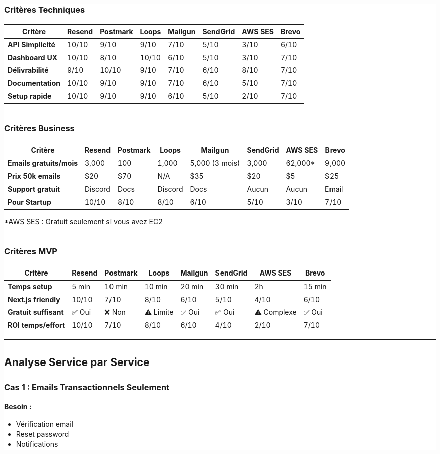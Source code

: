### Critères Techniques

| Critère | Resend | Postmark | Loops | Mailgun | SendGrid | AWS SES | Brevo |
|---------|--------|----------|-------|---------|----------|---------|-------|
| **API Simplicité** | 10/10 | 9/10 | 9/10 | 7/10 | 5/10 | 3/10 | 6/10 |
| **Dashboard UX** | 10/10 | 8/10 | 10/10 | 6/10 | 5/10 | 3/10 | 7/10 |
| **Délivrabilité** | 9/10 | 10/10 | 9/10 | 7/10 | 6/10 | 8/10 | 7/10 |
| **Documentation** | 10/10 | 9/10 | 9/10 | 7/10 | 6/10 | 5/10 | 7/10 |
| **Setup rapide** | 10/10 | 9/10 | 9/10 | 6/10 | 5/10 | 2/10 | 7/10 |

---

### Critères Business

| Critère | Resend | Postmark | Loops | Mailgun | SendGrid | AWS SES | Brevo |
|---------|--------|----------|-------|---------|----------|---------|-------|
| **Emails gratuits/mois** | 3,000 | 100 | 1,000 | 5,000 (3 mois) | 3,000 | 62,000* | 9,000 |
| **Prix 50k emails** | $20 | $70 | N/A | $35 | $20 | $5 | $25 |
| **Support gratuit** | Discord | Docs | Discord | Docs | Aucun | Aucun | Email |
| **Pour Startup** | 10/10 | 8/10 | 8/10 | 6/10 | 5/10 | 3/10 | 7/10 |

*AWS SES : Gratuit seulement si vous avez EC2

---

### Critères MVP

| Critère | Resend | Postmark | Loops | Mailgun | SendGrid | AWS SES | Brevo |
|---------|--------|----------|-------|---------|----------|---------|-------|
| **Temps setup** | 5 min | 10 min | 10 min | 20 min | 30 min | 2h | 15 min |
| **Next.js friendly** | 10/10 | 7/10 | 8/10 | 6/10 | 5/10 | 4/10 | 6/10 |
| **Gratuit suffisant** | ✅ Oui | ❌ Non | ⚠️ Limite | ✅ Oui | ✅ Oui | ⚠️ Complexe | ✅ Oui |
| **ROI temps/effort** | 10/10 | 7/10 | 8/10 | 6/10 | 4/10 | 2/10 | 7/10 |

---

## Analyse Service par Service

### Cas 1 : Emails Transactionnels Seulement

**Besoin :**
- Vérification email
- Reset password
- Notifications
